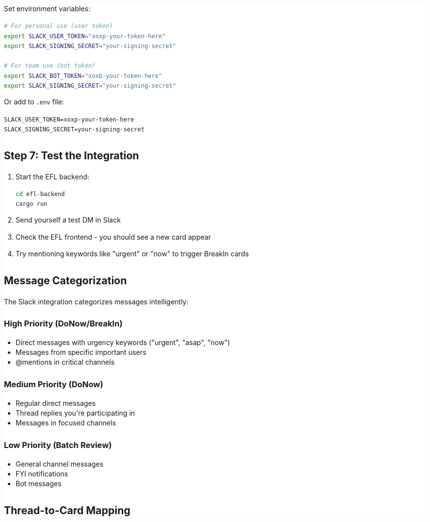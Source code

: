Set environment variables:

```bash
# For personal use (user token)
export SLACK_USER_TOKEN="xoxp-your-token-here"
export SLACK_SIGNING_SECRET="your-signing-secret"

# For team use (bot token)
export SLACK_BOT_TOKEN="xoxb-your-token-here"
export SLACK_SIGNING_SECRET="your-signing-secret"
```

Or add to `.env` file:
```env
SLACK_USER_TOKEN=xoxp-your-token-here
SLACK_SIGNING_SECRET=your-signing-secret
```

## Step 7: Test the Integration

1. Start the EFL backend:
   ```bash
   cd efl-backend
   cargo run
   ```

2. Send yourself a test DM in Slack

3. Check the EFL frontend - you should see a new card appear

4. Try mentioning keywords like "urgent" or "now" to trigger BreakIn cards

## Message Categorization

The Slack integration categorizes messages intelligently:

### High Priority (DoNow/BreakIn)
- Direct messages with urgency keywords ("urgent", "asap", "now")
- Messages from specific important users
- @mentions in critical channels

### Medium Priority (DoNow)
- Regular direct messages
- Thread replies you're participating in
- Messages in focused channels

### Low Priority (Batch Review)
- General channel messages
- FYI notifications
- Bot messages

## Thread-to-Card Mapping
